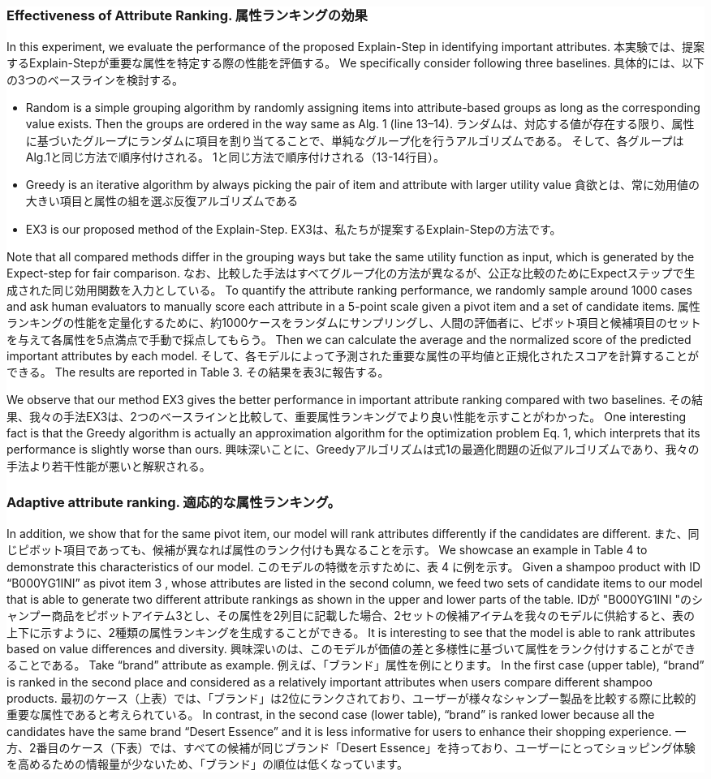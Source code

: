 ### Effectiveness of Attribute Ranking. 属性ランキングの効果

In this experiment, we evaluate the performance of the proposed Explain-Step in identifying important attributes.
本実験では、提案するExplain-Stepが重要な属性を特定する際の性能を評価する。
We specifically consider following three baselines.
具体的には、以下の3つのベースラインを検討する。

- Random is a simple grouping algorithm by randomly assigning items into attribute-based groups as long as the corresponding value exists. Then the groups are ordered in the way same as Alg. 1 (line 13–14). ランダムは、対応する値が存在する限り、属性に基づいたグループにランダムに項目を割り当てることで、単純なグループ化を行うアルゴリズムである。 そして、各グループはAlg.1と同じ方法で順序付けされる。 1と同じ方法で順序付けされる（13-14行目）。

- Greedy is an iterative algorithm by always picking the pair of item and attribute with larger utility value 貪欲とは、常に効用値の大きい項目と属性の組を選ぶ反復アルゴリズムである

- EX3 is our proposed method of the Explain-Step. EX3は、私たちが提案するExplain-Stepの方法です。

Note that all compared methods differ in the grouping ways but take the same utility function as input, which is generated by the Expect-step for fair comparison.
なお、比較した手法はすべてグループ化の方法が異なるが、公正な比較のためにExpectステップで生成された同じ効用関数を入力としている。
To quantify the attribute ranking performance, we randomly sample around 1000 cases and ask human evaluators to manually score each attribute in a 5-point scale given a pivot item and a set of candidate items.
属性ランキングの性能を定量化するために、約1000ケースをランダムにサンプリングし、人間の評価者に、ピボット項目と候補項目のセットを与えて各属性を5点満点で手動で採点してもらう。
Then we can calculate the average and the normalized score of the predicted important attributes by each model.
そして、各モデルによって予測された重要な属性の平均値と正規化されたスコアを計算することができる。
The results are reported in Table 3.
その結果を表3に報告する。

We observe that our method EX3 gives the better performance in important attribute ranking compared with two baselines.
その結果、我々の手法EX3は、2つのベースラインと比較して、重要属性ランキングでより良い性能を示すことがわかった。
One interesting fact is that the Greedy algorithm is actually an approximation algorithm for the optimization problem Eq. 1, which interprets that its performance is slightly worse than ours.
興味深いことに、Greedyアルゴリズムは式1の最適化問題の近似アルゴリズムであり、我々の手法より若干性能が悪いと解釈される。

### Adaptive attribute ranking. 適応的な属性ランキング。

In addition, we show that for the same pivot item, our model will rank attributes differently if the candidates are different.
また、同じピボット項目であっても、候補が異なれば属性のランク付けも異なることを示す。
We showcase an example in Table 4 to demonstrate this characteristics of our model.
このモデルの特徴を示すために、表 4 に例を示す。
Given a shampoo product with ID “B000YG1INI” as pivot item 3 , whose attributes are listed in the second column, we feed two sets of candidate items to our model that is able to generate two different attribute rankings as shown in the upper and lower parts of the table.
IDが "B000YG1INI "のシャンプー商品をピボットアイテム3とし、その属性を2列目に記載した場合、2セットの候補アイテムを我々のモデルに供給すると、表の上下に示すように、2種類の属性ランキングを生成することができる。
It is interesting to see that the model is able to rank attributes based on value differences and diversity.
興味深いのは、このモデルが価値の差と多様性に基づいて属性をランク付けすることができることである。
Take “brand” attribute as example.
例えば、「ブランド」属性を例にとります。
In the first case (upper table), “brand” is ranked in the second place and considered as a relatively important attributes when users compare different shampoo products.
最初のケース（上表）では、「ブランド」は2位にランクされており、ユーザーが様々なシャンプー製品を比較する際に比較的重要な属性であると考えられている。
In contrast, in the second case (lower table), “brand” is ranked lower because all the candidates have the same brand “Desert Essence” and it is less informative for users to enhance their shopping experience.
一方、2番目のケース（下表）では、すべての候補が同じブランド「Desert Essence」を持っており、ユーザーにとってショッピング体験を高めるための情報量が少ないため、「ブランド」の順位は低くなっています。
